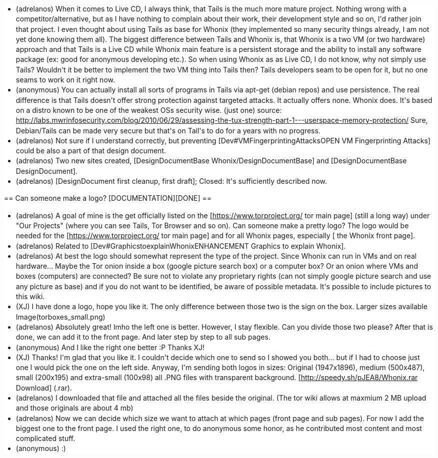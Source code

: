 * (adrelanos) When it comes to Live CD, I always think, that Tails is the much more mature project. Nothing wrong with a competitor/alternative, but as I have nothing to complain about their work, their development style and so on, I'd rather join that project. I even thought about using Tails as base for Whonix (they implemented so many security things already, I am not yet done knowing them all). The biggest difference between Tails and Whonix is, that Whonix is a two VM (or two hardware) approach and that Tails is a Live CD while Whonix main feature is a persistent storage and the ability to install any software package (ex: good for anonymous developing etc.). So when using Whonix as as Live CD, I do not know, why not simply use Tails? Wouldn't it be better to implement the two VM thing into Tails then? Tails developers seam to be open for it, but no one seams to work on it right now.
* (anonymous) You can actually install all sorts of programs in Tails via apt-get (debian repos) and use persistence. The real difference is that Tails doesn't offer strong protection against targeted attacks. It actually offers none. Whonix does. It's based on a distro known to be one of the weakest OSs security wise. (just one) source: http://labs.mwrinfosecurity.com/blog/2010/06/29/assessing-the-tux-strength-part-1---userspace-memory-protection/ Sure, Debian/Tails can be made very secure but that's on Tail's to do for a years with no progress.
* (adrelanos) Not sure if I understand correctly, but preventing [Dev#VMFingerprintingAttacksOPEN VM Fingerprinting Attacks] could be also a part of that design document.
* (adrelanos) Two new sites created, [DesignDocumentBase Whonix/DesignDocumentBase] and [DesignDocumentBase DesignDocument].
* (adrelanos) [DesignDocument first cleanup, first draft]; Closed: It's sufficiently described now.

== Can someone make a logo? [DOCUMENTATION][DONE] ==

* (adrelanos) A goal of mine is the get officially listed on the [https://www.torproject.org/ tor main page] (still a long way) under &quot;Our Projects&quot; (where you can see Tails, Tor Browser and so on). Can someone make a pretty logo? The logo would be needed for the [https://www.torproject.org/ tor main page] and for all Whonix pages, especially [ the Whonix front page].
* (adrelanos) Related to [Dev#GraphicstoexplainWhonixENHANCEMENT Graphics to explain Whonix].
* (adrelanos) At best the logo should somewhat represent the type of the project. Since Whonix can run in VMs and on real hardware... Maybe the Tor onion inside a box (google picture search box) or a computer box? Or an onion where VMs and boxes (computers) are connected? Be sure not to violate any proprietary rights (can not simply google picture search and use any picture as base) and if you do not want to be identified, be aware of possible metadata. It's possible to include pictures to this wiki.
* (XJ) I have done a logo, hope you like it. The only difference between those two is the sign on the box. Larger sizes available Image(torboxes_small.png)
* (adrelanos) Absolutely great! Imho the left one is better. However, I stay flexible. Can you divide those two please? After that is done, we can add it to the front page. And later step by step to all sub pages.
* (anonymous) And I like the right one better :P Thanks XJ!
* (XJ) Thanks! I'm glad that you like it. I couldn't decide which one to send so I showed you both... but if I had to choose just one I would pick the one on the left side. Anyway, I'm sending both logos in sizes: Original (1947x1896), medium (500x487), small (200x195) and extra-small (100x98) all .PNG files with transparent background. [http://speedy.sh/pJEA8/Whonix.rar Download] (.rar).
* (adrelanos) I downloaded that file and attached all the files beside the original. (The tor wiki allows at maxmium 2 MB upload and those originals are about 4 mb)
* (adrelanos) Now we can decide which size we want to attach at which pages (front page and sub pages). For now I add the biggest one to the front page. I used the right one, to do anonymous some honor, as he contributed most content and most complicated stuff.
* (anonymous) :)
